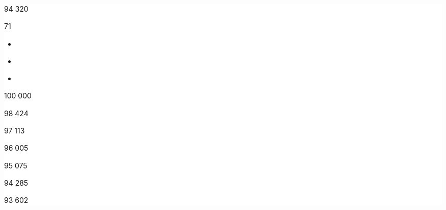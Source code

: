 </td>
      <td width="51">

94 320

</td>
    </tr>
    <tr>
      <td width="51">

71

</td>
      <td width="51">

-

</td>
      <td width="51">

-

</td>
      <td width="51">

-

</td>
      <td width="51">

100 000

</td>
      <td width="51">

98 424

</td>
      <td width="51">

97 113

</td>
      <td width="51">

96 005

</td>
      <td width="51">

95 075

</td>
      <td width="51">

94 285

</td>
      <td width="51">

93 602
